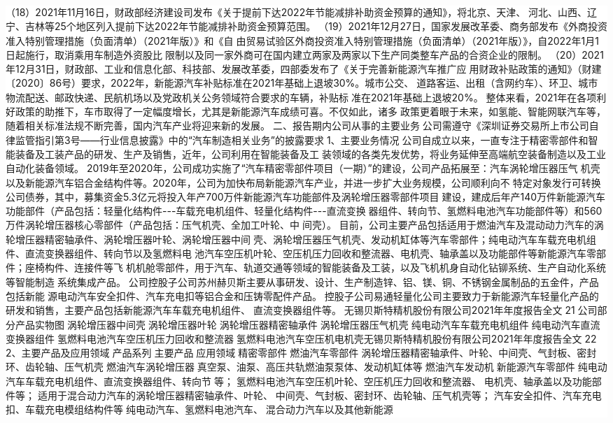 （18）2021年11月16日，财政部经济建设司发布《关于提前下达2022年节能减排补助资金预算的通知》，将北京、天津、
河北、山西、辽宁、吉林等25个地区列入提前下达2022年节能减排补助资金预算范围。
（19）2021年12月27日，国家发展改革委、商务部发布《外商投资准入特别管理措施（负面清单）（2021年版）》和《自
由贸易试验区外商投资准入特别管理措施（负面清单）（2021年版）》，自2022年1月1日起施行，取消乘用车制造外资股比
限制以及同一家外商可在国内建立两家及两家以下生产同类整车产品的合资企业的限制。
（20）2021年12月31日，财政部、工业和信息化部、科技部、发展改革委，四部委发布了《关于完善新能源汽车推广应
用财政补贴政策的通知》（财建〔2020〕86号）要求，2022年，新能源汽车补贴标准在2021年基础上退坡30%。城市公交、
道路客运、出租（含网约车）、环卫、城市物流配送、邮政快递、民航机场以及党政机关公务领域符合要求的车辆，补贴标
准在2021年基础上退坡20%。
整体来看，2021年在各项利好政策的助推下，车市取得了一定幅度增长，尤其是新能源汽车成绩可喜。不仅如此，诸多
政策更着眼于未来，如氢能、智能网联汽车等，随着相关标准法规不断完善，国内汽车产业将迎来新的发展。
二、报告期内公司从事的主要业务
公司需遵守《深圳证券交易所上市公司自律监管指引第3号——行业信息披露》中的“汽车制造相关业务”的披露要求
1、主要业务情况
公司自成立以来，一直专注于精密零部件和智能装备及工装产品的研发、生产及销售，近年，公司利用在智能装备及工
装领域的各类先发优势，将业务延伸至高端航空装备制造以及工业自动化装备领域。
2019年至2020年，公司成功实施了“汽车精密零部件项目（一期）”的建设，公司产品拓展至：汽车涡轮增压器压气
机壳以及新能源汽车铝合金结构件等。2020年，公司为加快布局新能源汽车产业，并进一步扩大业务规模，公司顺利向不
特定对象发行可转换公司债券，其中，募集资金5.3亿元将投入年产700万件新能源汽车功能部件及涡轮增压器零部件项目
建设，建成后年产140万件新能源汽车功能部件（产品包括：轻量化结构件---车载充电机组件、轻量化结构件---直流变换
器组件、转向节、氢燃料电池汽车功能部件等）和560万件涡轮增压器核心零部件（产品包括：压气机壳、全加工叶轮、中
间壳）。
目前，公司主要产品包括适用于燃油汽车及混动动力汽车的涡轮增压器精密轴承件、涡轮增压器叶轮、涡轮增压器中间
壳、涡轮增压器压气机壳、发动机缸体等汽车零部件；纯电动汽车车载充电机组件、直流变换器组件、转向节以及氢燃料电
池汽车空压机叶轮、空压机压力回收和整流器、电机壳、轴承盖以及功能部件等新能源汽车零部件；座椅构件、连接件等飞
机机舱零部件，用于汽车、轨道交通等领域的智能装备及工装，以及飞机机身自动化钻铆系统、生产自动化系统等智能制造
系统集成产品。
公司控股子公司苏州赫贝斯主要从事研发、设计、生产制造锌、铝、镁、铜、不锈钢金属制品的五金件，产品包括新能
源电动汽车安全扣件、汽车充电扣等铝合金和压铸零配件产品。
控股子公司易通轻量化公司主要致力于新能源汽车轻量化产品的研发和销售，主要产品包括新能源汽车车载充电机组件、
直流变换器组件等。
无锡贝斯特精机股份有限公司2021年年度报告全文
21
公司部分产品实物图
涡轮增压器中间壳
涡轮增压器叶轮
涡轮增压器精密轴承件
涡轮增压器压气机壳
纯电动汽车车载充电机组件
纯电动汽车直流变换器组件
氢燃料电池汽车空压机压力回收和整流器
氢燃料电池汽车空压机电机壳无锡贝斯特精机股份有限公司2021年年度报告全文
22
2、主要产品及应用领域
产品系列
主要产品
应用领域
精密零部件
燃油汽车零部件
涡轮增压器精密轴承件、叶轮、中间壳、气封板、密封
环、齿轮轴、压气机壳
燃油汽车涡轮增压器
真空泵、油泵、高压共轨燃油泵泵体、发动机缸体等
燃油汽车发动机
新能源汽车零部件
纯电动汽车车载充电机组件、直流变换器组件、转向节
等；
氢燃料电池汽车空压机叶轮、空压机压力回收和整流器、
电机壳、轴承盖以及功能部件等；
适用于混合动力汽车的涡轮增压器精密轴承件、叶轮、
中间壳、气封板、密封环、齿轮轴、压气机壳等；
汽车安全扣件、汽车充电扣、车载充电模组结构件等
纯电动汽车、氢燃料电池汽车、
混合动力汽车以及其他新能源
